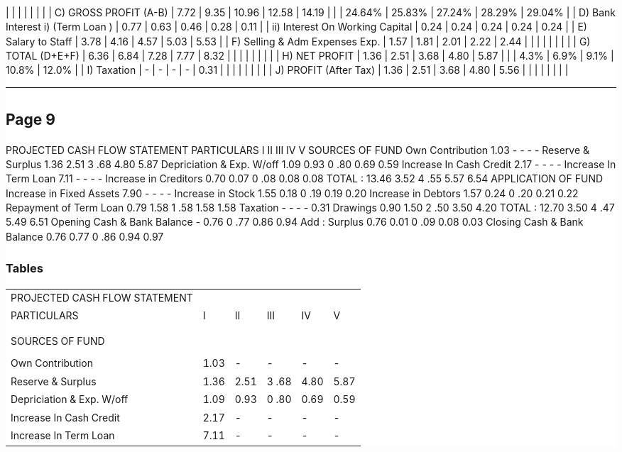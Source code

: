 |  |  |  |  |  |  |
| C) GROSS PROFIT (A-B) | 7.72 | 9.35 | 10.96 | 12.58 | 14.19 |
|  | 24.64% | 25.83% | 27.24% | 28.29% | 29.04% |
| D) Bank Interest i) (Term Loan ) | 0.77 | 0.63 | 0.46 | 0.28 | 0.11 |
| ii) Interest On Working Capital | 0.24 | 0.24 | 0.24 | 0.24 | 0.24 |
| E) Salary to Staff | 3.78 | 4.16 | 4.57 | 5.03 | 5.53 |
| F) Selling & Adm Expenses Exp. | 1.57 | 1.81 | 2.01 | 2.22 | 2.44 |
|  |  |  |  |  |  |
| G) TOTAL (D+E+F) | 6.36 | 6.84 | 7.28 | 7.77 | 8.32 |
|  |  |  |  |  |  |
| H) NET PROFIT | 1.36 | 2.51 | 3.68 | 4.80 | 5.87 |
|  | 4.3% | 6.9% | 9.1% | 10.8% | 12.0% |
| I) Taxation | - | - | - | - | 0.31 |
|  |  |  |  |  |  |
| J) PROFIT (After Tax) | 1.36 | 2.51 | 3.68 | 4.80 | 5.56 |
|  |  |  |  |  |  |

---

## Page 9

PROJECTED CASH FLOW STATEMENT PARTICULARS I II III IV V SOURCES OF FUND Own Contribution 1.03 - - - - Reserve & Surplus 1.36 2.51 3 .68 4.80 5.87 Depriciation & Exp. W/off 1.09 0.93 0 .80 0.69 0.59 Increase In Cash Credit 2.17 - - - - Increase In Term Loan 7.11 - - - - Increase in Creditors 0.70 0.07 0 .08 0.08 0.08 TOTAL : 13.46 3.52 4 .55 5.57 6.54 APPLICATION OF FUND Increase in Fixed Assets 7.90 - - - - Increase in Stock 1.55 0.18 0 .19 0.19 0.20 Increase in Debtors 1.57 0.24 0 .20 0.21 0.22 Repayment of Term Loan 0.79 1.58 1 .58 1.58 1.58 Taxation - - - - 0.31 Drawings 0.90 1.50 2 .50 3.50 4.20 TOTAL : 12.70 3.50 4 .47 5.49 6.51 Opening Cash & Bank Balance - 0.76 0 .77 0.86 0.94 Add : Surplus 0.76 0.01 0 .09 0.08 0.03 Closing Cash & Bank Balance 0.76 0.77 0 .86 0.94 0.97

### Tables

|  |  |  |  |  |  |
|---|---|---|---|---|---|
| PROJECTED CASH FLOW STATEMENT |  |  |  |  |  |
| PARTICULARS | I | II | III | IV | V |
|  |  |  |  |  |  |
|  |  |  |  |  |  |
| SOURCES OF FUND |  |  |  |  |  |
|  |  |  |  |  |  |
| Own Contribution | 1.03 | - | - | - | - |
| Reserve & Surplus | 1.36 | 2.51 | 3 .68 | 4.80 | 5.87 |
| Depriciation & Exp. W/off | 1.09 | 0.93 | 0 .80 | 0.69 | 0.59 |
| Increase In Cash Credit | 2.17 | - | - | - | - |
| Increase In Term Loan | 7.11 | - | - | - | - |